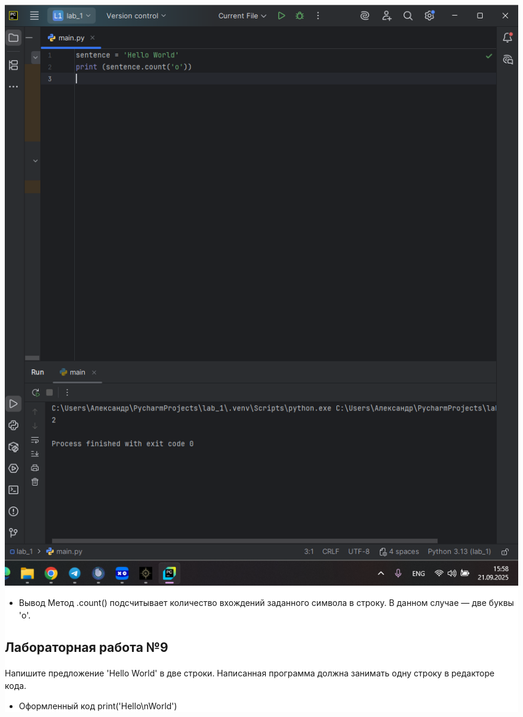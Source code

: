 ![Тема_2](https://github.com/Nierex/Programm-Engineering/blob/main/pic/Lab2_1.8.png)
- Вывод
Метод .count() подсчитывает количество вхождений заданного символа в строку. В данном случае — две буквы 'o'.
## Лабораторная работа №9
Напишите предложение 'Hello World' в две строки. Написанная программа должна занимать одну строку в редакторе кода.
- Оформленный код
print('Hello\nWorld')